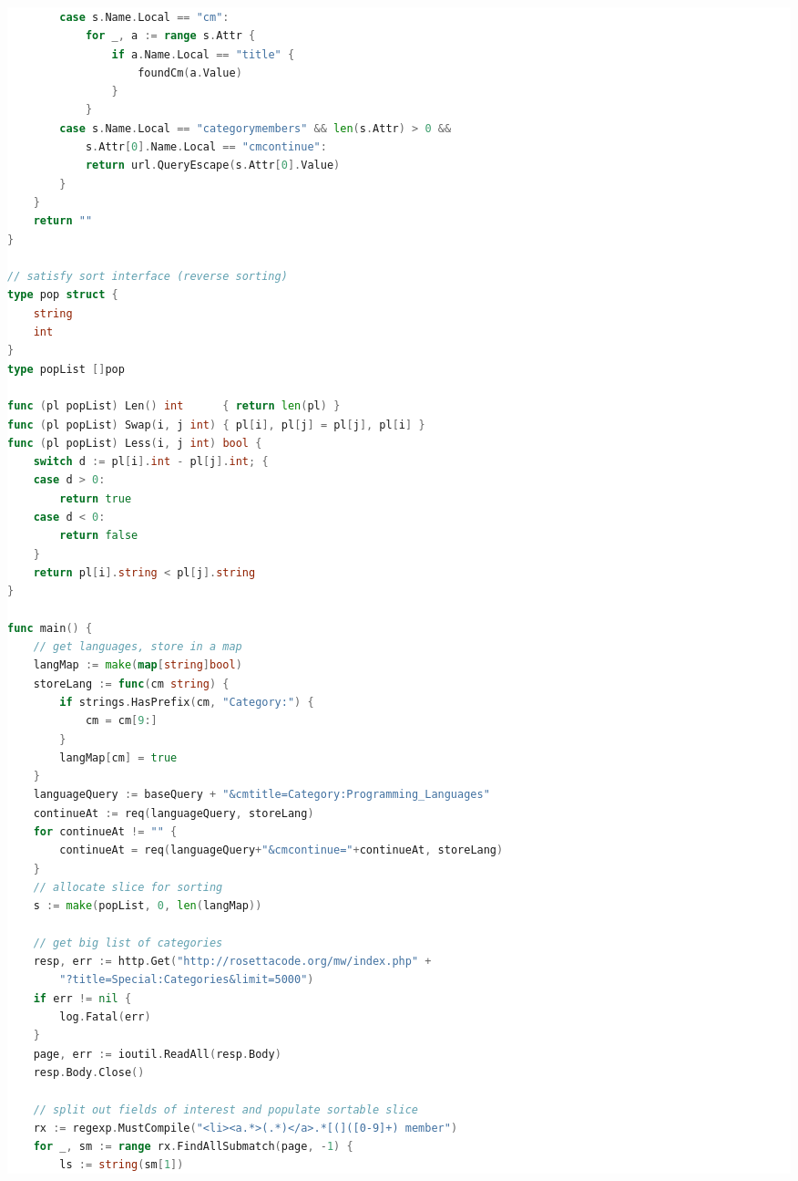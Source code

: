 ```go
		case s.Name.Local == "cm":
			for _, a := range s.Attr {
				if a.Name.Local == "title" {
					foundCm(a.Value)
				}
			}
		case s.Name.Local == "categorymembers" && len(s.Attr) > 0 &&
			s.Attr[0].Name.Local == "cmcontinue":
			return url.QueryEscape(s.Attr[0].Value)
		}
	}
	return ""
}

// satisfy sort interface (reverse sorting)
type pop struct {
	string
	int
}
type popList []pop

func (pl popList) Len() int      { return len(pl) }
func (pl popList) Swap(i, j int) { pl[i], pl[j] = pl[j], pl[i] }
func (pl popList) Less(i, j int) bool {
	switch d := pl[i].int - pl[j].int; {
	case d > 0:
		return true
	case d < 0:
		return false
	}
	return pl[i].string < pl[j].string
}

func main() {
	// get languages, store in a map
	langMap := make(map[string]bool)
	storeLang := func(cm string) {
		if strings.HasPrefix(cm, "Category:") {
			cm = cm[9:]
		}
		langMap[cm] = true
	}
	languageQuery := baseQuery + "&cmtitle=Category:Programming_Languages"
	continueAt := req(languageQuery, storeLang)
	for continueAt != "" {
		continueAt = req(languageQuery+"&cmcontinue="+continueAt, storeLang)
	}
	// allocate slice for sorting
	s := make(popList, 0, len(langMap))

	// get big list of categories
	resp, err := http.Get("http://rosettacode.org/mw/index.php" +
		"?title=Special:Categories&limit=5000")
	if err != nil {
		log.Fatal(err)
	}
	page, err := ioutil.ReadAll(resp.Body)
	resp.Body.Close()

	// split out fields of interest and populate sortable slice
	rx := regexp.MustCompile("<li><a.*>(.*)</a>.*[(]([0-9]+) member")
	for _, sm := range rx.FindAllSubmatch(page, -1) {
		ls := string(sm[1])
```